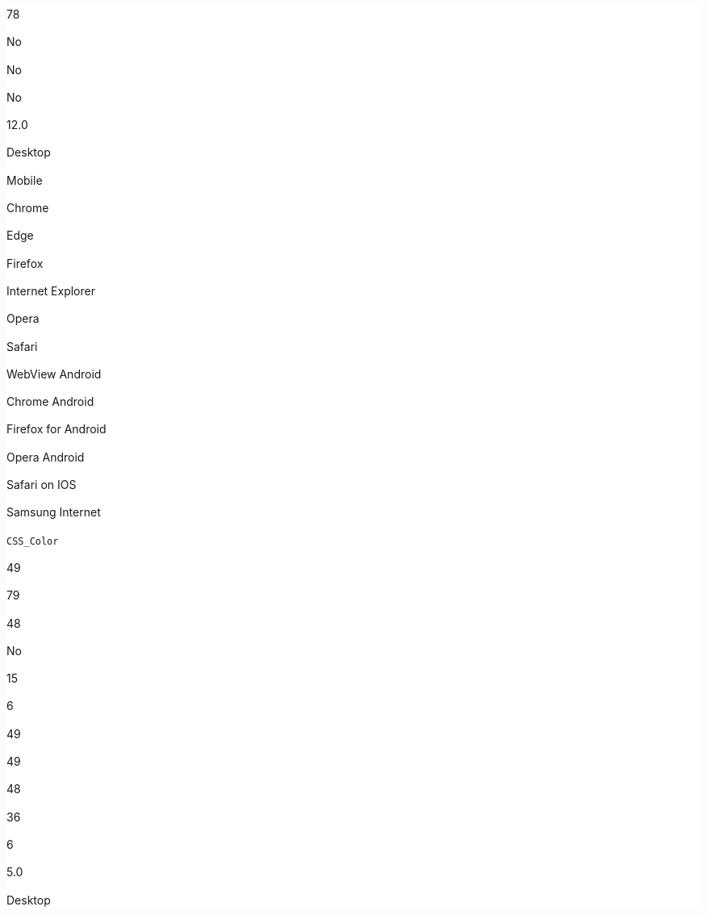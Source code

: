 78

No

No

No

12.0

Desktop

Mobile

Chrome

Edge

Firefox

Internet Explorer

Opera

Safari

WebView Android

Chrome Android

Firefox for Android

Opera Android

Safari on IOS

Samsung Internet

`CSS_Color`

49

79

48

No

15

6

49

49

48

36

6

5.0

Desktop
